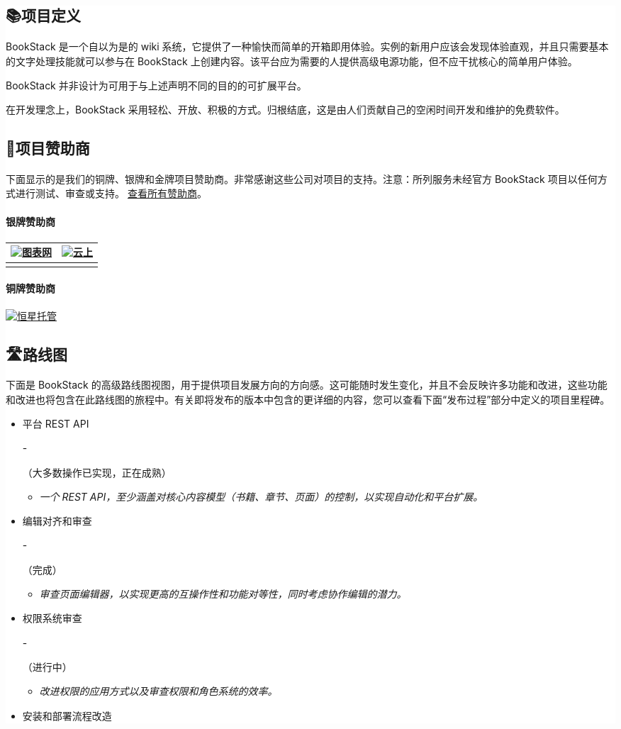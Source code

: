 ## 📚项目定义

BookStack 是一个自以为是的 wiki 系统，它提供了一种愉快而简单的开箱即用体验。实例的新用户应该会发现体验直观，并且只需要基本的文字处理技能就可以参与在 BookStack 上创建内容。该平台应为需要的人提供高级电源功能，但不应干扰核心的简单用户体验。

BookStack 并非设计为可用于与上述声明不同的目的的可扩展平台。

在开发理念上，BookStack 采用轻松、开放、积极的方式。归根结底，这是由人们贡献自己的空闲时间开发和维护的免费软件。

## 🌟项目赞助商

下面显示的是我们的铜牌、银牌和金牌项目赞助商。非常感谢这些公司对项目的支持。注意：所列服务未经官方 BookStack 项目以任何方式进行测试、审查或支持。 [查看所有赞助商](https://github.com/sponsors/ssddanbrown)。

#### 银牌赞助商

| [![图表网](https://media.githubusercontent.com/media/BookStackApp/website/main/static/images/sponsors/diagramsnet.png)](https://www.diagrams.net/) | [![云上](https://raw.githubusercontent.com/BookStackApp/website/main/static/images/sponsors/cloudabove.svg)](https://cloudabove.com/hosting) |
| ------------------------------------------------------------ | ------------------------------------------------------------ |
|                                                              |                                                              |

#### 铜牌赞助商

[![恒星托管](https://media.githubusercontent.com/media/BookStackApp/website/main/static/images/sponsors/stellarhosted.png)](https://www.stellarhosted.com/bookstack/)

## 🛣️路线图

下面是 BookStack 的高级路线图视图，用于提供项目发展方向的方向感。这可能随时发生变化，并且不会反映许多功能和改进，这些功能和改进也将包含在此路线图的旅程中。有关即将发布的版本中包含的更详细的内容，您可以查看下面“发布过程”部分中定义的项目里程碑。

- 平台 REST API

   \- 

  （大多数操作已实现，正在成熟）

  - *一个 REST API，至少涵盖对核心内容模型（书籍、章节、页面）的控制，以实现自动化和平台扩展。*

- 编辑对齐和审查

   

  \- 

  （完成）

  - *审查页面编辑器，以实现更高的互操作性和功能对等性，同时考虑协作编辑的潜力。*

- 权限系统审查

   

  \- 

  （进行中）

  - *改进权限的应用方式以及审查权限和角色系统的效率。*

- 安装和部署流程改造
